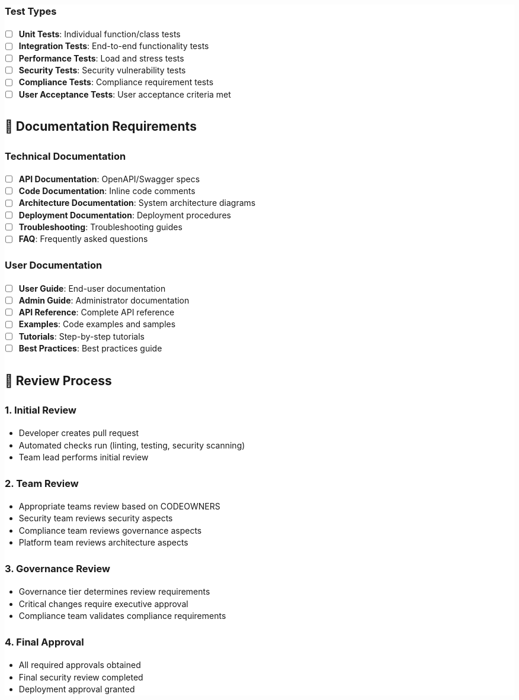 ### Test Types
- [ ] **Unit Tests**: Individual function/class tests
- [ ] **Integration Tests**: End-to-end functionality tests
- [ ] **Performance Tests**: Load and stress tests
- [ ] **Security Tests**: Security vulnerability tests
- [ ] **Compliance Tests**: Compliance requirement tests
- [ ] **User Acceptance Tests**: User acceptance criteria met

## 📝 Documentation Requirements

### Technical Documentation
- [ ] **API Documentation**: OpenAPI/Swagger specs
- [ ] **Code Documentation**: Inline code comments
- [ ] **Architecture Documentation**: System architecture diagrams
- [ ] **Deployment Documentation**: Deployment procedures
- [ ] **Troubleshooting**: Troubleshooting guides
- [ ] **FAQ**: Frequently asked questions

### User Documentation
- [ ] **User Guide**: End-user documentation
- [ ] **Admin Guide**: Administrator documentation
- [ ] **API Reference**: Complete API reference
- [ ] **Examples**: Code examples and samples
- [ ] **Tutorials**: Step-by-step tutorials
- [ ] **Best Practices**: Best practices guide

## 🔄 Review Process

### 1. Initial Review
- Developer creates pull request
- Automated checks run (linting, testing, security scanning)
- Team lead performs initial review

### 2. Team Review
- Appropriate teams review based on CODEOWNERS
- Security team reviews security aspects
- Compliance team reviews governance aspects
- Platform team reviews architecture aspects

### 3. Governance Review
- Governance tier determines review requirements
- Critical changes require executive approval
- Compliance team validates compliance requirements

### 4. Final Approval
- All required approvals obtained
- Final security review completed
- Deployment approval granted
